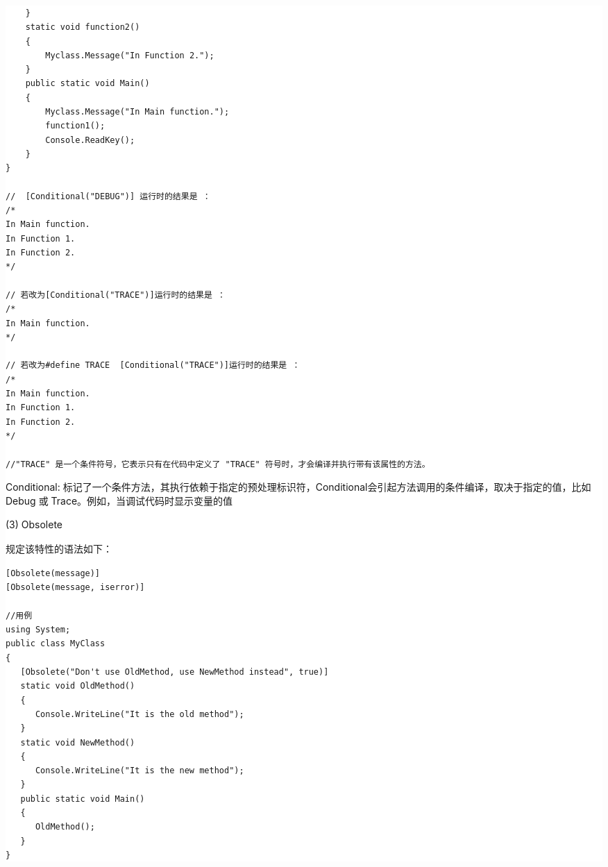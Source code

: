 ```
    }
    static void function2()
    {
        Myclass.Message("In Function 2.");
    }
    public static void Main()
    {
        Myclass.Message("In Main function.");
        function1();
        Console.ReadKey();
    }
}

//  [Conditional("DEBUG")] 运行时的结果是 ：
/*
In Main function.
In Function 1.
In Function 2.
*/

// 若改为[Conditional("TRACE")]运行时的结果是 ：
/*
In Main function.
*/

// 若改为#define TRACE  [Conditional("TRACE")]运行时的结果是 ：
/*
In Main function.
In Function 1.
In Function 2.
*/

//"TRACE" 是一个条件符号，它表示只有在代码中定义了 "TRACE" 符号时，才会编译并执行带有该属性的方法。
```

Conditional: 标记了一个条件方法，其执行依赖于指定的预处理标识符，Conditional会引起方法调用的条件编译，取决于指定的值，比如 Debug 或 Trace。例如，当调试代码时显示变量的值

(3) Obsolete

规定该特性的语法如下：

```
[Obsolete(message)]
[Obsolete(message, iserror)]

//用例
using System;
public class MyClass
{
   [Obsolete("Don't use OldMethod, use NewMethod instead", true)]
   static void OldMethod()
   {
      Console.WriteLine("It is the old method");
   }
   static void NewMethod()
   {
      Console.WriteLine("It is the new method");
   }
   public static void Main()
   {
      OldMethod();
   }
}

```